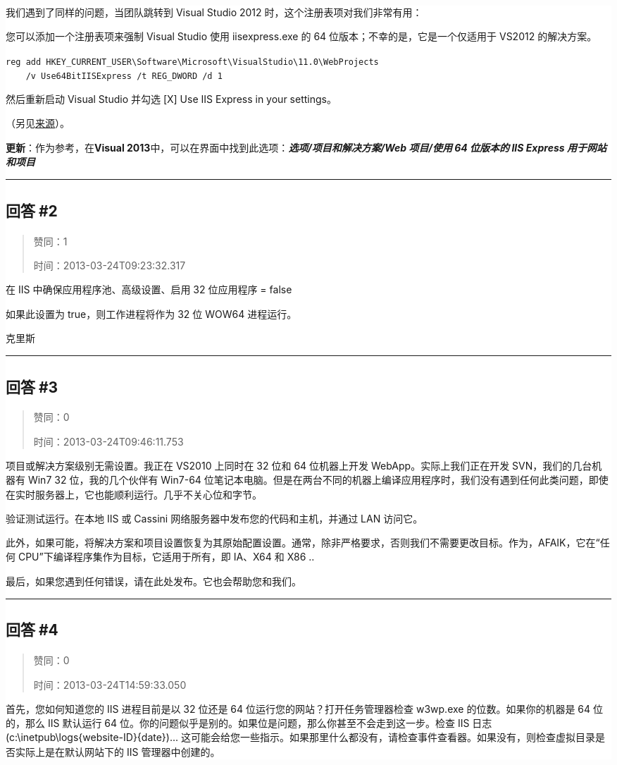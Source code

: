 我们遇到了同样的问题，当团队跳转到 Visual Studio 2012 时，这个注册表项对我们非常有用：

您可以添加一个注册表项来强制 Visual Studio 使用 iisexpress.exe 的 64 位版本；不幸的是，它是一个仅适用于 VS2012 的解决方案。

```
reg add HKEY_CURRENT_USER\Software\Microsoft\VisualStudio\11.0\WebProjects
    /v Use64BitIISExpress /t REG_DWORD /d 1 
```

然后重新启动 Visual Studio 并勾选 [X] Use IIS Express in your settings。

（另见[来源](http://visualstudio.uservoice.com/forums/121579-visual-studio/suggestions/3254745-allow-for-iis-express-64-bit-to-run-from-visual-st)）。

**更新**：作为参考，在**Visual 2013**中，可以在界面中找到此选项：***选项/项目和解决方案/Web 项目/使用 64 位版本的 IIS Express 用于网站和项目***

* * *

## 回答 #2

> 赞同：1
> 
> 时间：2013-03-24T09:23:32.317

在 IIS 中确保应用程序池、高级设置、启用 32 位应用程序 = false

如果此设置为 true，则工作进程将作为 32 位 WOW64 进程运行。

克里斯

* * *

## 回答 #3

> 赞同：0
> 
> 时间：2013-03-24T09:46:11.753

项目或解决方案级别无需设置。我正在 VS2010 上同时在 32 位和 64 位机器上开发 WebApp。实际上我们正在开发 SVN，我们的几台机器有 Win7 32 位，我的几个伙伴有 Win7-64 位笔记本电脑。但是在两台不同的机器上编译应用程序时，我们没有遇到任何此类问题，即使在实时服务器上，它也能顺利运行。几乎不关心位和字节。

验证测试运行。在本地 IIS 或 Cassini 网络服务器中发布您的代码和主机，并通过 LAN 访问它。

此外，如果可能，将解决方案和项目设置恢复为其原始配置设置。通常，除非严格要求，否则我们不需要更改目标。作为，AFAIK，它在“任何 CPU”下编译程序集作为目标，它适用于所有，即 IA、X64 和 X86 ..

最后，如果您遇到任何错误，请在此处发布。它也会帮助您和我们。

* * *

## 回答 #4

> 赞同：0
> 
> 时间：2013-03-24T14:59:33.050

首先，您如何知道您的 IIS 进程目前是以 32 位还是 64 位运行您的网站？打开任务管理器检查 w3wp.exe 的位数。如果你的机器是 64 位的，那么 IIS 默认运行 64 位。你的问题似乎是别的。如果位是问题，那么你甚至不会走到这一步。检查 IIS 日志 (c:\inetpub\logs{website-ID}{date})... 这可能会给您一些指示。如果那里什么都没有，请检查事件查看器。如果没有，则检查虚拟目录是否实际上是在默认网站下的 IIS 管理器中创建的。
